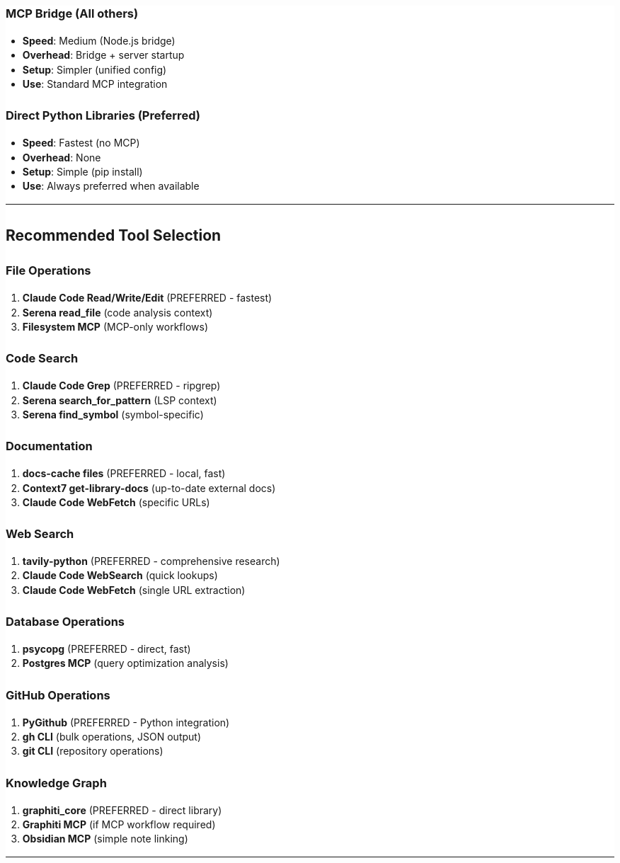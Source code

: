 ### MCP Bridge (All others)
- **Speed**: Medium (Node.js bridge)
- **Overhead**: Bridge + server startup
- **Setup**: Simpler (unified config)
- **Use**: Standard MCP integration

### Direct Python Libraries (Preferred)
- **Speed**: Fastest (no MCP)
- **Overhead**: None
- **Setup**: Simple (pip install)
- **Use**: Always preferred when available

---

## Recommended Tool Selection

### File Operations
1. **Claude Code Read/Write/Edit** (PREFERRED - fastest)
2. **Serena read_file** (code analysis context)
3. **Filesystem MCP** (MCP-only workflows)

### Code Search
1. **Claude Code Grep** (PREFERRED - ripgrep)
2. **Serena search_for_pattern** (LSP context)
3. **Serena find_symbol** (symbol-specific)

### Documentation
1. **docs-cache files** (PREFERRED - local, fast)
2. **Context7 get-library-docs** (up-to-date external docs)
3. **Claude Code WebFetch** (specific URLs)

### Web Search
1. **tavily-python** (PREFERRED - comprehensive research)
2. **Claude Code WebSearch** (quick lookups)
3. **Claude Code WebFetch** (single URL extraction)

### Database Operations
1. **psycopg** (PREFERRED - direct, fast)
2. **Postgres MCP** (query optimization analysis)

### GitHub Operations
1. **PyGithub** (PREFERRED - Python integration)
2. **gh CLI** (bulk operations, JSON output)
3. **git CLI** (repository operations)

### Knowledge Graph
1. **graphiti_core** (PREFERRED - direct library)
2. **Graphiti MCP** (if MCP workflow required)
3. **Obsidian MCP** (simple note linking)

---